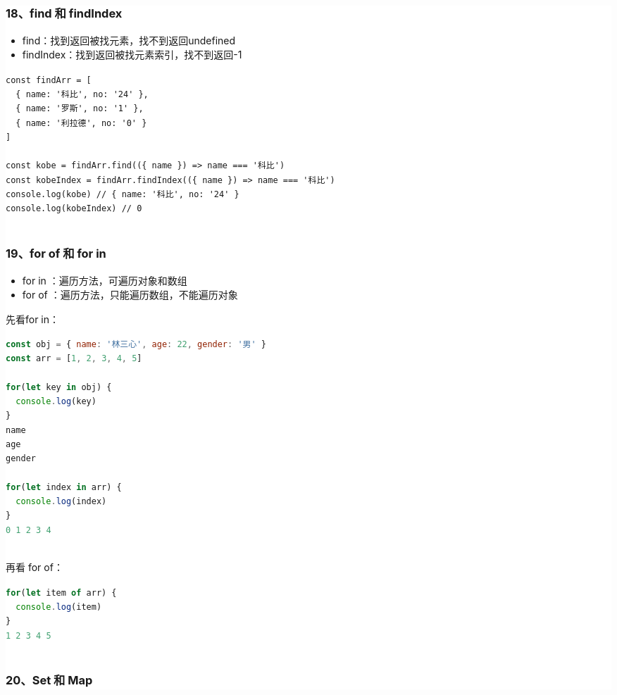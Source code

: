 ### 18、find 和 findIndex

- find：找到返回被找元素，找不到返回undefined
- findIndex：找到返回被找元素索引，找不到返回-1

```
const findArr = [
  { name: '科比', no: '24' },
  { name: '罗斯', no: '1' },
  { name: '利拉德', no: '0' }
]

const kobe = findArr.find(({ name }) => name === '科比')
const kobeIndex = findArr.findIndex(({ name }) => name === '科比')
console.log(kobe) // { name: '科比', no: '24' }
console.log(kobeIndex) // 0
 
```

### 19、for of 和 for in

- for in ：遍历方法，可遍历对象和数组
- for of ：遍历方法，只能遍历数组，不能遍历对象

先看for in：

```js
const obj = { name: '林三心', age: 22, gender: '男' }
const arr = [1, 2, 3, 4, 5]

for(let key in obj) {
  console.log(key)
}
name
age
gender

for(let index in arr) {
  console.log(index)
}
0 1 2 3 4
 
```

再看 for of：

```js
for(let item of arr) {
  console.log(item)
}
1 2 3 4 5
 
```

### 20、Set 和 Map

